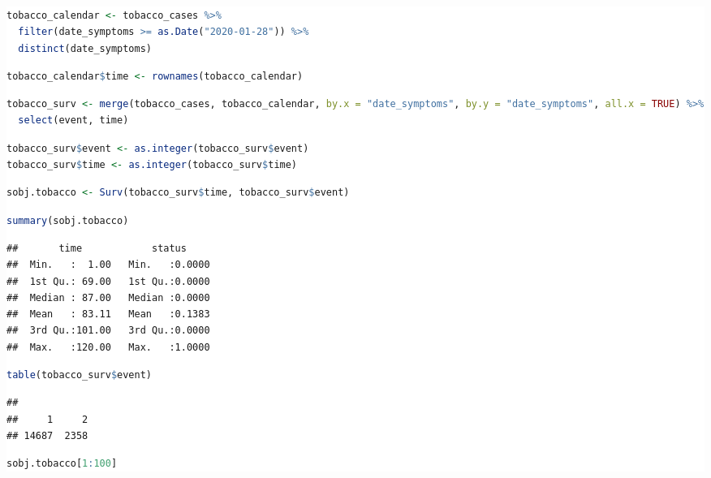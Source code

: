 ``` r
tobacco_calendar <- tobacco_cases %>%
  filter(date_symptoms >= as.Date("2020-01-28")) %>%
  distinct(date_symptoms)
```

``` r
tobacco_calendar$time <- rownames(tobacco_calendar)
```

``` r
tobacco_surv <- merge(tobacco_cases, tobacco_calendar, by.x = "date_symptoms", by.y = "date_symptoms", all.x = TRUE) %>%
  select(event, time)
```

``` r
tobacco_surv$event <- as.integer(tobacco_surv$event)
tobacco_surv$time <- as.integer(tobacco_surv$time)
```

``` r
sobj.tobacco <- Surv(tobacco_surv$time, tobacco_surv$event)
```

``` r
summary(sobj.tobacco)
```

    ##       time            status      
    ##  Min.   :  1.00   Min.   :0.0000  
    ##  1st Qu.: 69.00   1st Qu.:0.0000  
    ##  Median : 87.00   Median :0.0000  
    ##  Mean   : 83.11   Mean   :0.1383  
    ##  3rd Qu.:101.00   3rd Qu.:0.0000  
    ##  Max.   :120.00   Max.   :1.0000

``` r
table(tobacco_surv$event)
```

    ## 
    ##     1     2 
    ## 14687  2358

``` r
sobj.tobacco[1:100]
```
